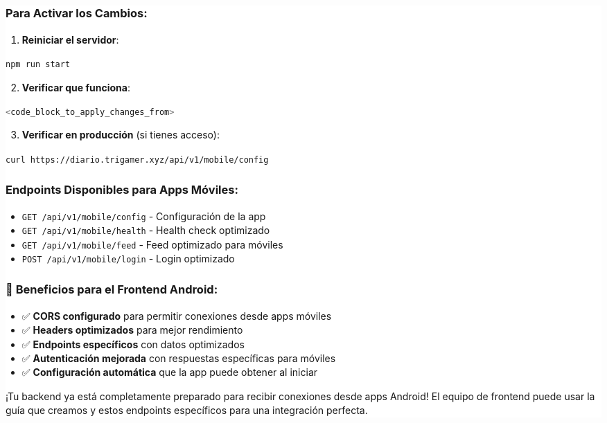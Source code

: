 ###  **Para Activar los Cambios:**

1. **Reiniciar el servidor**:
```bash
npm run start
```

2. **Verificar que funciona**:
```bash
<code_block_to_apply_changes_from>
```

3. **Verificar en producción** (si tienes acceso):
```bash
curl https://diario.trigamer.xyz/api/v1/mobile/config
```

###  **Endpoints Disponibles para Apps Móviles:**

- `GET /api/v1/mobile/config` - Configuración de la app
- `GET /api/v1/mobile/health` - Health check optimizado
- `GET /api/v1/mobile/feed` - Feed optimizado para móviles
- `POST /api/v1/mobile/login` - Login optimizado

### 🎯 **Beneficios para el Frontend Android:**

- ✅ **CORS configurado** para permitir conexiones desde apps móviles
- ✅ **Headers optimizados** para mejor rendimiento
- ✅ **Endpoints específicos** con datos optimizados
- ✅ **Autenticación mejorada** con respuestas específicas para móviles
- ✅ **Configuración automática** que la app puede obtener al iniciar

¡Tu backend ya está completamente preparado para recibir conexiones desde apps Android! El equipo de frontend puede usar la guía que creamos y estos endpoints específicos para una integración perfecta. 